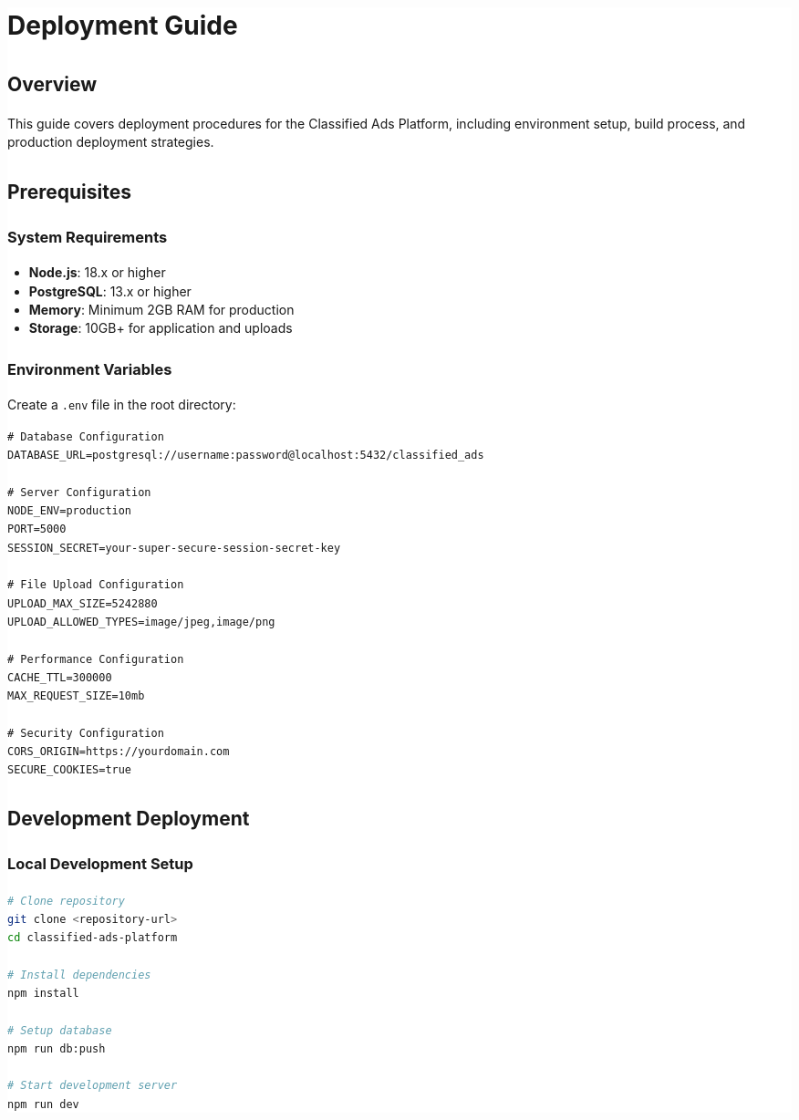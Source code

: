# Deployment Guide

## Overview

This guide covers deployment procedures for the Classified Ads Platform, including environment setup, build process, and production deployment strategies.

## Prerequisites

### System Requirements
- **Node.js**: 18.x or higher
- **PostgreSQL**: 13.x or higher
- **Memory**: Minimum 2GB RAM for production
- **Storage**: 10GB+ for application and uploads

### Environment Variables

Create a `.env` file in the root directory:

```env
# Database Configuration
DATABASE_URL=postgresql://username:password@localhost:5432/classified_ads

# Server Configuration
NODE_ENV=production
PORT=5000
SESSION_SECRET=your-super-secure-session-secret-key

# File Upload Configuration
UPLOAD_MAX_SIZE=5242880
UPLOAD_ALLOWED_TYPES=image/jpeg,image/png

# Performance Configuration
CACHE_TTL=300000
MAX_REQUEST_SIZE=10mb

# Security Configuration
CORS_ORIGIN=https://yourdomain.com
SECURE_COOKIES=true
```

## Development Deployment

### Local Development Setup

```bash
# Clone repository
git clone <repository-url>
cd classified-ads-platform

# Install dependencies
npm install

# Setup database
npm run db:push

# Start development server
npm run dev
```
